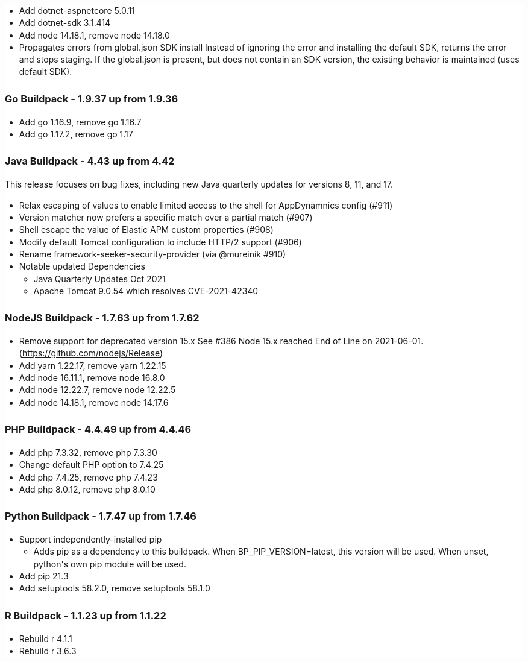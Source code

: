 * Add dotnet-aspnetcore 5.0.11
* Add dotnet-sdk 3.1.414
* Add node 14.18.1, remove node 14.18.0
* Propagates errors from global.json SDK install
Instead of ignoring the error and installing the default SDK, returns the error and stops staging. If the global.json is present, but
does not contain an SDK version, the existing behavior is maintained (uses default SDK).

### Go Buildpack - 1.9.37 up from 1.9.36
* Add go 1.16.9, remove go 1.16.7
* Add go 1.17.2, remove go 1.17

### Java Buildpack - 4.43 up from 4.42
This release focuses on bug fixes, including new Java quarterly updates for versions 8, 11, and 17.

* Relax escaping of values to enable limited access to the shell for AppDynamnics config (#911)
* Version matcher now prefers a specific match over a partial match (#907)
* Shell escape the value of Elastic APM custom properties (#908)
* Modify default Tomcat configuration to include HTTP/2 support (#906)
* Rename framework-seeker-security-provider (via @mureinik #910)
* Notable updated Dependencies
  * Java Quarterly Updates Oct 2021
  * Apache Tomcat 9.0.54 which resolves CVE-2021-42340

### NodeJS Buildpack - 1.7.63 up from 1.7.62
* Remove support for deprecated version 15.x
See #386
Node 15.x reached End of Line on 2021-06-01.
(https://github.com/nodejs/Release)
* Add yarn 1.22.17, remove yarn 1.22.15
* Add node 16.11.1, remove node 16.8.0
* Add node 12.22.7, remove node 12.22.5
* Add node 14.18.1, remove node 14.17.6

### PHP Buildpack - 4.4.49 up from 4.4.46
* Add php 7.3.32, remove php 7.3.30
* Change default PHP option to 7.4.25
* Add php 7.4.25, remove php 7.4.23
* Add php 8.0.12, remove php 8.0.10

### Python Buildpack - 1.7.47 up from 1.7.46
* Support independently-installed pip
  * Adds pip as a dependency to this buildpack. When BP_PIP_VERSION=latest, this
version will be used. When unset, python's own pip module will be used.
* Add pip 21.3
* Add setuptools 58.2.0, remove setuptools 58.1.0

### R Buildpack - 1.1.23 up from 1.1.22
* Rebuild r 4.1.1
* Rebuild r 3.6.3
